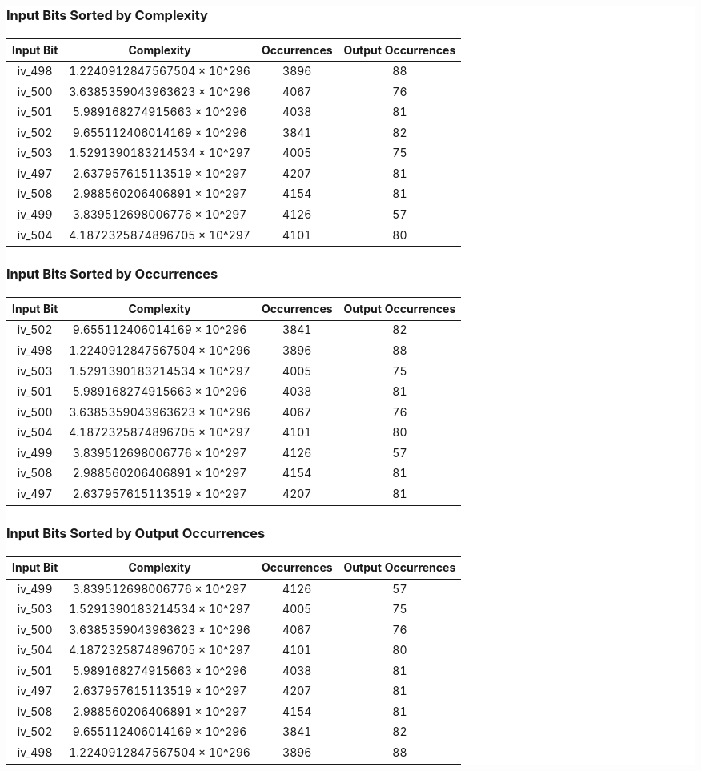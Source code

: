 ### Input Bits Sorted by Complexity

| Input Bit | Complexity | Occurrences | Output Occurrences |
|:---------:|:----------:|:-----------:|:------------------:|
| iv_498 | 1.2240912847567504 × 10^296 | 3896 | 88 |
| iv_500 | 3.6385359043963623 × 10^296 | 4067 | 76 |
| iv_501 | 5.989168274915663 × 10^296 | 4038 | 81 |
| iv_502 | 9.655112406014169 × 10^296 | 3841 | 82 |
| iv_503 | 1.5291390183214534 × 10^297 | 4005 | 75 |
| iv_497 | 2.637957615113519 × 10^297 | 4207 | 81 |
| iv_508 | 2.988560206406891 × 10^297 | 4154 | 81 |
| iv_499 | 3.839512698006776 × 10^297 | 4126 | 57 |
| iv_504 | 4.1872325874896705 × 10^297 | 4101 | 80 |

### Input Bits Sorted by Occurrences

| Input Bit | Complexity | Occurrences | Output Occurrences |
|:---------:|:----------:|:-----------:|:------------------:|
| iv_502 | 9.655112406014169 × 10^296 | 3841 | 82 |
| iv_498 | 1.2240912847567504 × 10^296 | 3896 | 88 |
| iv_503 | 1.5291390183214534 × 10^297 | 4005 | 75 |
| iv_501 | 5.989168274915663 × 10^296 | 4038 | 81 |
| iv_500 | 3.6385359043963623 × 10^296 | 4067 | 76 |
| iv_504 | 4.1872325874896705 × 10^297 | 4101 | 80 |
| iv_499 | 3.839512698006776 × 10^297 | 4126 | 57 |
| iv_508 | 2.988560206406891 × 10^297 | 4154 | 81 |
| iv_497 | 2.637957615113519 × 10^297 | 4207 | 81 |

### Input Bits Sorted by Output Occurrences

| Input Bit | Complexity | Occurrences | Output Occurrences |
|:---------:|:----------:|:-----------:|:------------------:|
| iv_499 | 3.839512698006776 × 10^297 | 4126 | 57 |
| iv_503 | 1.5291390183214534 × 10^297 | 4005 | 75 |
| iv_500 | 3.6385359043963623 × 10^296 | 4067 | 76 |
| iv_504 | 4.1872325874896705 × 10^297 | 4101 | 80 |
| iv_501 | 5.989168274915663 × 10^296 | 4038 | 81 |
| iv_497 | 2.637957615113519 × 10^297 | 4207 | 81 |
| iv_508 | 2.988560206406891 × 10^297 | 4154 | 81 |
| iv_502 | 9.655112406014169 × 10^296 | 3841 | 82 |
| iv_498 | 1.2240912847567504 × 10^296 | 3896 | 88 |
